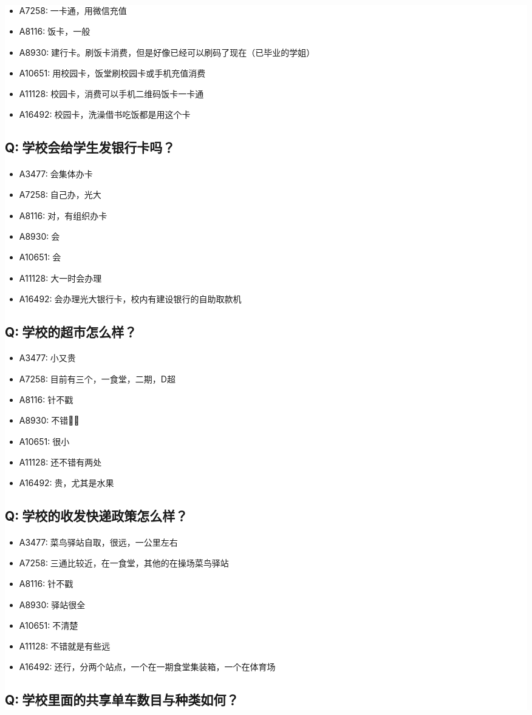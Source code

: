 - A7258: 一卡通，用微信充值

- A8116: 饭卡，一般

- A8930: 建行卡。刷饭卡消费，但是好像已经可以刷码了现在（已毕业的学姐）

- A10651: 用校园卡，饭堂刷校园卡或手机充值消费

- A11128: 校园卡，消费可以手机二维码饭卡一卡通

- A16492: 校园卡，洗澡借书吃饭都是用这个卡

## Q: 学校会给学生发银行卡吗？

- A3477: 会集体办卡

- A7258: 自己办，光大

- A8116: 对，有组织办卡

- A8930: 会

- A10651: 会

- A11128: 大一时会办理

- A16492: 会办理光大银行卡，校内有建设银行的自助取款机

## Q: 学校的超市怎么样？

- A3477: 小又贵

- A7258: 目前有三个，一食堂，二期，D超

- A8116: 针不戳

- A8930: 不错👍🏻

- A10651: 很小

- A11128: 还不错有两处

- A16492: 贵，尤其是水果

## Q: 学校的收发快递政策怎么样？

- A3477: 菜鸟驿站自取，很远，一公里左右

- A7258: 三通比较近，在一食堂，其他的在操场菜鸟驿站

- A8116: 针不戳

- A8930: 驿站很全

- A10651: 不清楚

- A11128: 不错就是有些远

- A16492: 还行，分两个站点，一个在一期食堂集装箱，一个在体育场

## Q: 学校里面的共享单车数目与种类如何？
